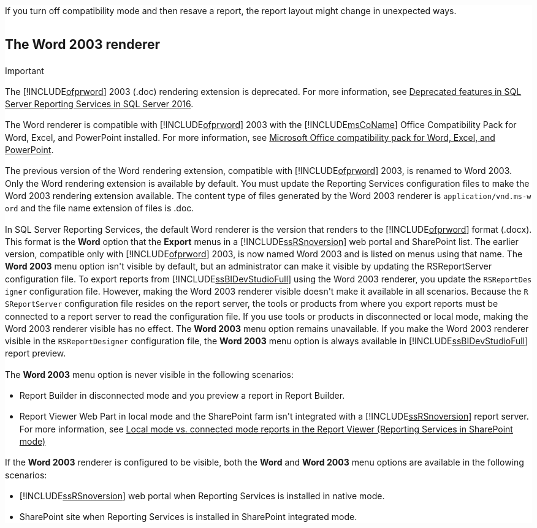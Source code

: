 If you turn off compatibility mode and then resave a report, the report layout might change in unexpected ways.

## <a id="AvailabilityWord"></a> The Word 2003 renderer

> [!IMPORTANT]  
> The [!INCLUDE[ofprword](../../includes/ofprword-md.md)] 2003 (.doc) rendering extension is deprecated. For more information, see [Deprecated features in SQL Server Reporting Services in SQL Server 2016](~/reporting-services/deprecated-features-in-sql-server-reporting-services-ssrs.md).

The Word renderer is compatible with [!INCLUDE[ofprword](../../includes/ofprword-md.md)] 2003 with the [!INCLUDE[msCoName](../../includes/msconame-md.md)] Office Compatibility Pack for Word, Excel, and PowerPoint installed. For more information, see [Microsoft Office compatibility pack for Word, Excel, and PowerPoint](https://www.microsoft.com/download/office.aspx).

The previous version of the Word rendering extension, compatible with [!INCLUDE[ofprword](../../includes/ofprword-md.md)] 2003, is renamed to Word 2003. Only the Word rendering extension is available by default. You must update the Reporting Services configuration files to make the Word 2003 rendering extension available. The content type of files generated by the Word 2003 renderer is `application/vnd.ms-word` and the file name extension of files is .doc.

In SQL Server Reporting Services, the default Word renderer is the version that renders to the [!INCLUDE[ofprword](../../includes/ofprword-md.md)] format (.docx). This format is the **Word** option that the **Export** menus in a [!INCLUDE[ssRSnoversion](../../includes/ssrsnoversion-md.md)] web portal and SharePoint list. The earlier version, compatible only with [!INCLUDE[ofprword](../../includes/ofprword-md.md)] 2003, is now named Word 2003 and is listed on menus using that name. The **Word 2003** menu option isn't visible by default, but an administrator can make it visible by updating the RSReportServer configuration file. To export reports from [!INCLUDE[ssBIDevStudioFull](../../includes/ssbidevstudiofull-md.md)] using the Word 2003 renderer, you update the `RSReportDesigner` configuration file. However, making the Word 2003 renderer visible doesn't make it available in all scenarios. Because the `RSReportServer` configuration file resides on the report server, the tools or products from where you export reports must be connected to a report server to read the configuration file. If you use tools or products in disconnected or local mode, making the Word 2003 renderer visible has no effect. The **Word 2003** menu option remains unavailable. If you make the Word 2003 renderer visible in the `RSReportDesigner` configuration file, the **Word 2003** menu option is always available in [!INCLUDE[ssBIDevStudioFull](../../includes/ssbidevstudiofull-md.md)] report preview.

The **Word 2003** menu option is never visible in the following scenarios:

- Report Builder in disconnected mode and you preview a report in Report Builder.

- Report Viewer Web Part in local mode and the SharePoint farm isn't integrated with a [!INCLUDE[ssRSnoversion](../../includes/ssrsnoversion-md.md)] report server. For more information, see [Local mode vs. connected mode reports in the Report Viewer (Reporting Services in SharePoint mode)](../../reporting-services/report-server-sharepoint/local-mode-vs-connected-mode-reports-in-the-report-viewer.md)

If the **Word 2003** renderer is configured to be visible, both the **Word** and **Word 2003** menu options are available in the following scenarios:

- [!INCLUDE[ssRSnoversion](../../includes/ssrsnoversion-md.md)] web portal when Reporting Services is installed in native mode.

- SharePoint site when Reporting Services is installed in SharePoint integrated mode.
